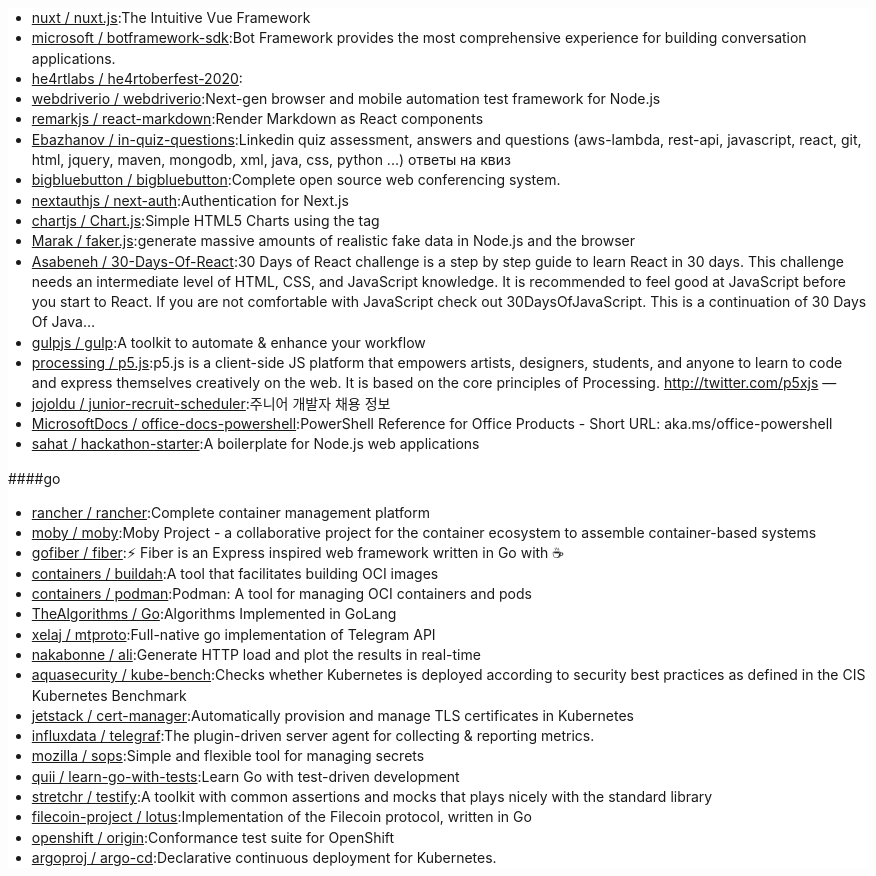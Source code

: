 * [nuxt / nuxt.js](https://github.com/nuxt/nuxt.js):The Intuitive Vue Framework
* [microsoft / botframework-sdk](https://github.com/microsoft/botframework-sdk):Bot Framework provides the most comprehensive experience for building conversation applications.
* [he4rtlabs / he4rtoberfest-2020](https://github.com/he4rtlabs/he4rtoberfest-2020):
* [webdriverio / webdriverio](https://github.com/webdriverio/webdriverio):Next-gen browser and mobile automation test framework for Node.js
* [remarkjs / react-markdown](https://github.com/remarkjs/react-markdown):Render Markdown as React components
* [Ebazhanov / in-quiz-questions](https://github.com/Ebazhanov/in-quiz-questions):Linkedin quiz assessment, answers and questions (aws-lambda, rest-api, javascript, react, git, html, jquery, maven, mongodb, xml, java, css, python ...) ответы на квиз
* [bigbluebutton / bigbluebutton](https://github.com/bigbluebutton/bigbluebutton):Complete open source web conferencing system.
* [nextauthjs / next-auth](https://github.com/nextauthjs/next-auth):Authentication for Next.js
* [chartjs / Chart.js](https://github.com/chartjs/Chart.js):Simple HTML5 Charts using the <canvas> tag
* [Marak / faker.js](https://github.com/Marak/faker.js):generate massive amounts of realistic fake data in Node.js and the browser
* [Asabeneh / 30-Days-Of-React](https://github.com/Asabeneh/30-Days-Of-React):30 Days of React challenge is a step by step guide to learn React in 30 days. This challenge needs an intermediate level of HTML, CSS, and JavaScript knowledge. It is recommended to feel good at JavaScript before you start to React. If you are not comfortable with JavaScript check out 30DaysOfJavaScript. This is a continuation of 30 Days Of Java…
* [gulpjs / gulp](https://github.com/gulpjs/gulp):A toolkit to automate & enhance your workflow
* [processing / p5.js](https://github.com/processing/p5.js):p5.js is a client-side JS platform that empowers artists, designers, students, and anyone to learn to code and express themselves creatively on the web. It is based on the core principles of Processing. http://twitter.com/p5xjs —
* [jojoldu / junior-recruit-scheduler](https://github.com/jojoldu/junior-recruit-scheduler):주니어 개발자 채용 정보
* [MicrosoftDocs / office-docs-powershell](https://github.com/MicrosoftDocs/office-docs-powershell):PowerShell Reference for Office Products - Short URL: aka.ms/office-powershell
* [sahat / hackathon-starter](https://github.com/sahat/hackathon-starter):A boilerplate for Node.js web applications

####go
* [rancher / rancher](https://github.com/rancher/rancher):Complete container management platform
* [moby / moby](https://github.com/moby/moby):Moby Project - a collaborative project for the container ecosystem to assemble container-based systems
* [gofiber / fiber](https://github.com/gofiber/fiber):⚡️ Fiber is an Express inspired web framework written in Go with ☕️
* [containers / buildah](https://github.com/containers/buildah):A tool that facilitates building OCI images
* [containers / podman](https://github.com/containers/podman):Podman: A tool for managing OCI containers and pods
* [TheAlgorithms / Go](https://github.com/TheAlgorithms/Go):Algorithms Implemented in GoLang
* [xelaj / mtproto](https://github.com/xelaj/mtproto):Full-native go implementation of Telegram API
* [nakabonne / ali](https://github.com/nakabonne/ali):Generate HTTP load and plot the results in real-time
* [aquasecurity / kube-bench](https://github.com/aquasecurity/kube-bench):Checks whether Kubernetes is deployed according to security best practices as defined in the CIS Kubernetes Benchmark
* [jetstack / cert-manager](https://github.com/jetstack/cert-manager):Automatically provision and manage TLS certificates in Kubernetes
* [influxdata / telegraf](https://github.com/influxdata/telegraf):The plugin-driven server agent for collecting & reporting metrics.
* [mozilla / sops](https://github.com/mozilla/sops):Simple and flexible tool for managing secrets
* [quii / learn-go-with-tests](https://github.com/quii/learn-go-with-tests):Learn Go with test-driven development
* [stretchr / testify](https://github.com/stretchr/testify):A toolkit with common assertions and mocks that plays nicely with the standard library
* [filecoin-project / lotus](https://github.com/filecoin-project/lotus):Implementation of the Filecoin protocol, written in Go
* [openshift / origin](https://github.com/openshift/origin):Conformance test suite for OpenShift
* [argoproj / argo-cd](https://github.com/argoproj/argo-cd):Declarative continuous deployment for Kubernetes.